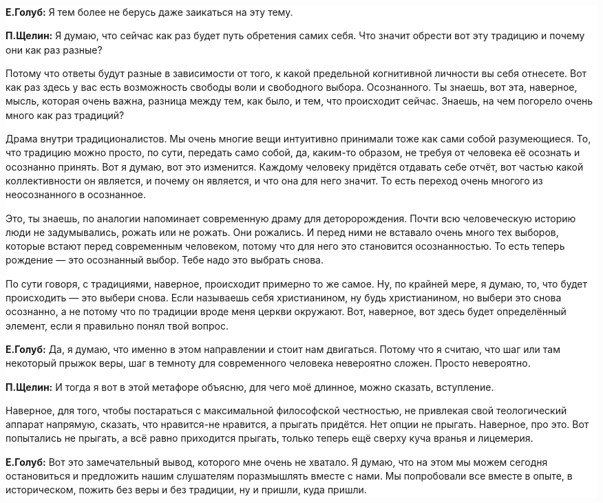 **Е.Голуб:**
Я тем более не берусь даже заикаться на эту тему.

**П.Щелин:**
Я думаю, что сейчас как раз будет путь обретения самих себя.
Что значит обрести вот эту традицию и почему они как раз разные?

Потому что ответы будут разные в зависимости от того, к какой предельной когнитивной личности вы себя отнесете.
Вот как раз здесь у вас есть возможность свободы воли и свободного выбора.
Осознанного.
Ты знаешь, вот эта, наверное, мысль, которая очень важна, разница между тем, как было, и тем, что происходит сейчас.
Знаешь, на чем погорело очень много как раз традиций?

Драма внутри традиционалистов.
Мы очень многие вещи интуитивно принимали тоже как сами собой разумеющиеся.
То, что традицию можно просто, по сути, передать само собой, да, каким-то образом, не требуя от человека её осознать и осознанно принять.
Вот я думаю, вот это изменится.
Каждому человеку придётся отдавать себе отчёт, вот частью какой коллективности он является, и почему он является, и что она для него значит.
То есть переход очень многого из неосознанного в осознанное.

Это, ты знаешь, по аналогии напоминает современную драму для деторорождения.
Почти всю человеческую историю люди не задумывались, рожать или не рожать.
Они рожались.
И перед ними не вставало очень много тех выборов, которые встают перед современным человеком, потому что для него это становится осознанностью.
То есть теперь рождение — это осознанный выбор.
Тебе надо это выбрать снова.

По сути говоря, с традициями, наверное, происходит примерно то же самое.
Ну, по крайней мере, я думаю, то, что будет происходить — это выбери снова.
Если называешь себя христианином, ну будь христианином, но выбери это снова осознанно, а не потому что по традиции вроде меня церкви окружают.
Вот, наверное, вот здесь будет определённый элемент, если я правильно понял твой вопрос.

**Е.Голуб:**
Да, я думаю, что именно в этом направлении и стоит нам двигаться.
Потому что я считаю, что шаг или там некоторый прыжок веры, шаг в темноту для современного человека невероятно сложен.
Просто невероятно.

**П.Щелин:**
И тогда я вот в этой метафоре объясню, для чего моё длинное, можно сказать, вступление.

Наверное, для того, чтобы постараться с максимальной философской честностью, не привлекая свой теологический аппарат напрямую, сказать, что нравится-не нравится, а прыгать придётся.
Нет опции не прыгать.
Наверное, про это.
Вот попытались не прыгать, а всё равно приходится прыгать, только теперь ещё сверху куча вранья и лицемерия.

**Е.Голуб:**
Вот это замечательный вывод, которого мне очень не хватало.
Я думаю, что на этом мы можем сегодня остановиться и предложить нашим слушателям поразмышлять вместе с нами.
Мы попробовали все вместе в опыте, в историческом, пожить без веры и без традиции, ну и пришли, куда пришли.
